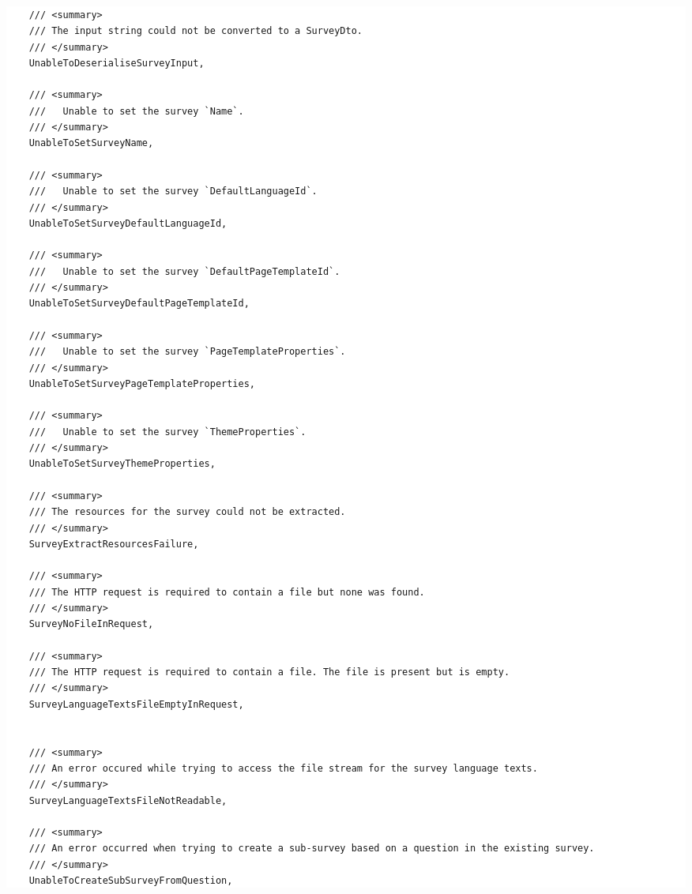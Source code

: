 	    /// <summary>
	    /// The input string could not be converted to a SurveyDto.
	    /// </summary>
	    UnableToDeserialiseSurveyInput,

	    /// <summary>
	    ///   Unable to set the survey `Name`.
	    /// </summary>
	    UnableToSetSurveyName,

		/// <summary>
		///   Unable to set the survey `DefaultLanguageId`.
		/// </summary>
	    UnableToSetSurveyDefaultLanguageId,

		/// <summary>
		///   Unable to set the survey `DefaultPageTemplateId`.
		/// </summary>
		UnableToSetSurveyDefaultPageTemplateId,

	    /// <summary>
	    ///   Unable to set the survey `PageTemplateProperties`.
	    /// </summary>
	    UnableToSetSurveyPageTemplateProperties,

	    /// <summary>
	    ///   Unable to set the survey `ThemeProperties`.
	    /// </summary>
	    UnableToSetSurveyThemeProperties,

	    /// <summary>
	    /// The resources for the survey could not be extracted.
	    /// </summary>
	    SurveyExtractResourcesFailure,

		/// <summary>
		/// The HTTP request is required to contain a file but none was found.
		/// </summary>
		SurveyNoFileInRequest,

	    /// <summary>
	    /// The HTTP request is required to contain a file. The file is present but is empty.
	    /// </summary>
	    SurveyLanguageTextsFileEmptyInRequest,


		/// <summary>
		/// An error occured while trying to access the file stream for the survey language texts.
		/// </summary>
		SurveyLanguageTextsFileNotReadable,

		/// <summary>
		/// An error occurred when trying to create a sub-survey based on a question in the existing survey.
		/// </summary>
	    UnableToCreateSubSurveyFromQuestion,
